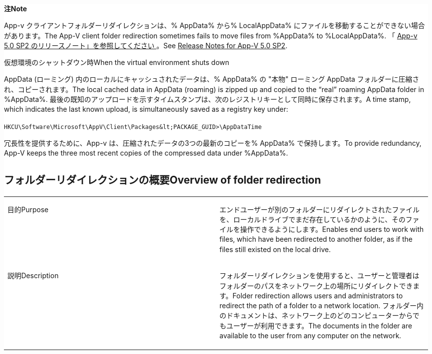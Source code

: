 <strong><span data-ttu-id="266ce-147">注</span><span class="sxs-lookup"><span data-stu-id="266ce-147">Note</span></span></strong><br/><p><span data-ttu-id="266ce-148">App-v クライアントフォルダーリダイレクションは、% AppData% から% LocalAppData% にファイルを移動することができない場合があります。</span><span class="sxs-lookup"><span data-stu-id="266ce-148">The App-V client folder redirection sometimes fails to move files from %AppData% to %LocalAppData%.</span></span> <span data-ttu-id="266ce-149">「 <a href="release-notes-for-app-v-50-sp2.md#bkmk-folderredirection" data-raw-source="[Release Notes for App-V 5.0 SP2](release-notes-for-app-v-50-sp2.md#bkmk-folderredirection)"> App-v 5.0 SP2 のリリースノート」を参照してください </a> 。</span><span class="sxs-lookup"><span data-stu-id="266ce-149">See <a href="release-notes-for-app-v-50-sp2.md#bkmk-folderredirection" data-raw-source="[Release Notes for App-V 5.0 SP2](release-notes-for-app-v-50-sp2.md#bkmk-folderredirection)">Release Notes for App-V 5.0 SP2</a>.</span></span></p>
</div>
<div>

</div></td>
</tr>
<tr class="even">
<td align="left"><p><span data-ttu-id="266ce-150">仮想環境のシャットダウン時</span><span class="sxs-lookup"><span data-stu-id="266ce-150">When the virtual environment shuts down</span></span></p></td>
<td align="left"><p><span data-ttu-id="266ce-151">AppData (ローミング) 内のローカルにキャッシュされたデータは、% AppData% の "本物" ローミング AppData フォルダーに圧縮され、コピーされます。</span><span class="sxs-lookup"><span data-stu-id="266ce-151">The local cached data in AppData (roaming) is zipped up and copied to the “real” roaming AppData folder in %AppData%.</span></span> <span data-ttu-id="266ce-152">最後の既知のアップロードを示すタイムスタンプは、次のレジストリキーとして同時に保存されます。</span><span class="sxs-lookup"><span data-stu-id="266ce-152">A time stamp, which indicates the last known upload, is simultaneously saved as a registry key under:</span></span></p>
<p><code>HKCU\Software\Microsoft\AppV\Client\Packages&amp;lt;PACKAGE_GUID&gt;\AppDataTime</code></p>
<p><span data-ttu-id="266ce-153">冗長性を提供するために、App-v は、圧縮されたデータの3つの最新のコピーを% AppData% で保持します。</span><span class="sxs-lookup"><span data-stu-id="266ce-153">To provide redundancy, App-V keeps the three most recent copies of the compressed data under %AppData%.</span></span></p></td>
</tr>
</tbody>
</table>



## <a href="" id="bkmk-folder-redir-overview"></a><span data-ttu-id="266ce-154">フォルダーリダイレクションの概要</span><span class="sxs-lookup"><span data-stu-id="266ce-154">Overview of folder redirection</span></span>


<table>
<colgroup>
<col width="50%" />
<col width="50%" />
</colgroup>
<tbody>
<tr class="odd">
<td align="left"><p><span data-ttu-id="266ce-155">目的</span><span class="sxs-lookup"><span data-stu-id="266ce-155">Purpose</span></span></p></td>
<td align="left"><p><span data-ttu-id="266ce-156">エンドユーザーが別のフォルダーにリダイレクトされたファイルを、ローカルドライブでまだ存在しているかのように、そのファイルを操作できるようにします。</span><span class="sxs-lookup"><span data-stu-id="266ce-156">Enables end users to work with files, which have been redirected to another folder, as if the files still existed on the local drive.</span></span></p></td>
</tr>
<tr class="even">
<td align="left"><p><span data-ttu-id="266ce-157">説明</span><span class="sxs-lookup"><span data-stu-id="266ce-157">Description</span></span></p></td>
<td align="left"><p><span data-ttu-id="266ce-158">フォルダーリダイレクションを使用すると、ユーザーと管理者はフォルダーのパスをネットワーク上の場所にリダイレクトできます。</span><span class="sxs-lookup"><span data-stu-id="266ce-158">Folder redirection allows users and administrators to redirect the path of a folder to a network location.</span></span> <span data-ttu-id="266ce-159">フォルダー内のドキュメントは、ネットワーク上のどのコンピューターからでもユーザーが利用できます。</span><span class="sxs-lookup"><span data-stu-id="266ce-159">The documents in the folder are available to the user from any computer on the network.</span></span></p>
<ul>